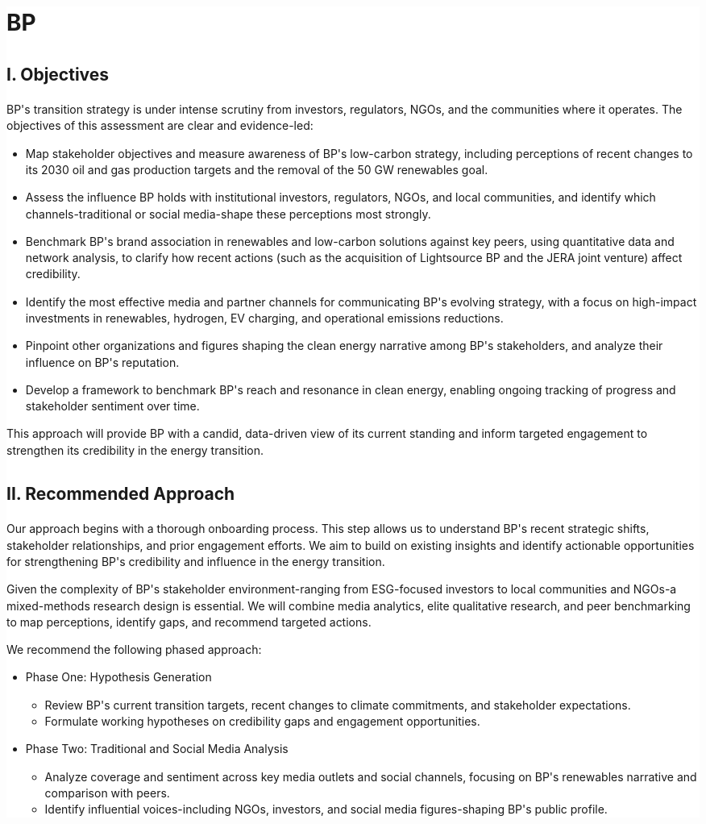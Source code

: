 # BP

## I.  Objectives

BP's transition strategy is under intense scrutiny from investors, regulators, NGOs, and the communities where it operates. The objectives of this assessment are clear and evidence-led:

- Map stakeholder objectives and measure awareness of BP's low-carbon strategy, including perceptions of recent changes to its 2030 oil and gas production targets and the removal of the 50 GW renewables goal.

- Assess the influence BP holds with institutional investors, regulators, NGOs, and local communities, and identify which channels-traditional or social media-shape these perceptions most strongly.

- Benchmark BP's brand association in renewables and low-carbon solutions against key peers, using quantitative data and network analysis, to clarify how recent actions (such as the acquisition of Lightsource BP and the JERA joint venture) affect credibility.

- Identify the most effective media and partner channels for communicating BP's evolving strategy, with a focus on high-impact investments in renewables, hydrogen, EV charging, and operational emissions reductions.

- Pinpoint other organizations and figures shaping the clean energy narrative among BP's stakeholders, and analyze their influence on BP's reputation.

- Develop a framework to benchmark BP's reach and resonance in clean energy, enabling ongoing tracking of progress and stakeholder sentiment over time.

This approach will provide BP with a candid, data-driven view of its current standing and inform targeted engagement to strengthen its credibility in the energy transition.

## II.  Recommended Approach

Our approach begins with a thorough onboarding process. This step allows us to understand BP's recent strategic shifts, stakeholder relationships, and prior engagement efforts. We aim to build on existing insights and identify actionable opportunities for strengthening BP's credibility and influence in the energy transition.

Given the complexity of BP's stakeholder environment-ranging from ESG-focused investors to local communities and NGOs-a mixed-methods research design is essential. We will combine media analytics, elite qualitative research, and peer benchmarking to map perceptions, identify gaps, and recommend targeted actions.

We recommend the following phased approach:

  - Phase One: Hypothesis Generation
    
      - Review BP's current transition targets, recent changes to climate commitments, and stakeholder expectations.
      - Formulate working hypotheses on credibility gaps and engagement opportunities.

  - Phase Two: Traditional and Social Media Analysis
    
      - Analyze coverage and sentiment across key media outlets and social channels, focusing on BP's renewables narrative and comparison with peers.
      - Identify influential voices-including NGOs, investors, and social media figures-shaping BP's public profile.
